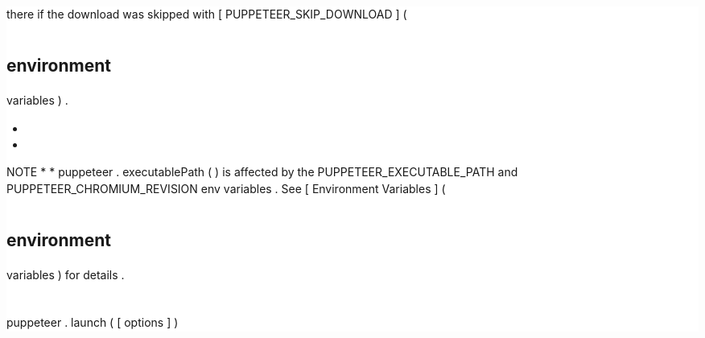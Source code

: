 there
if
the
download
was
skipped
with
[
PUPPETEER_SKIP_DOWNLOAD
]
(
#
environment
-
variables
)
.
>
*
*
NOTE
*
*
puppeteer
.
executablePath
(
)
is
affected
by
the
PUPPETEER_EXECUTABLE_PATH
and
PUPPETEER_CHROMIUM_REVISION
env
variables
.
See
[
Environment
Variables
]
(
#
environment
-
variables
)
for
details
.
#
#
#
#
puppeteer
.
launch
(
[
options
]
)